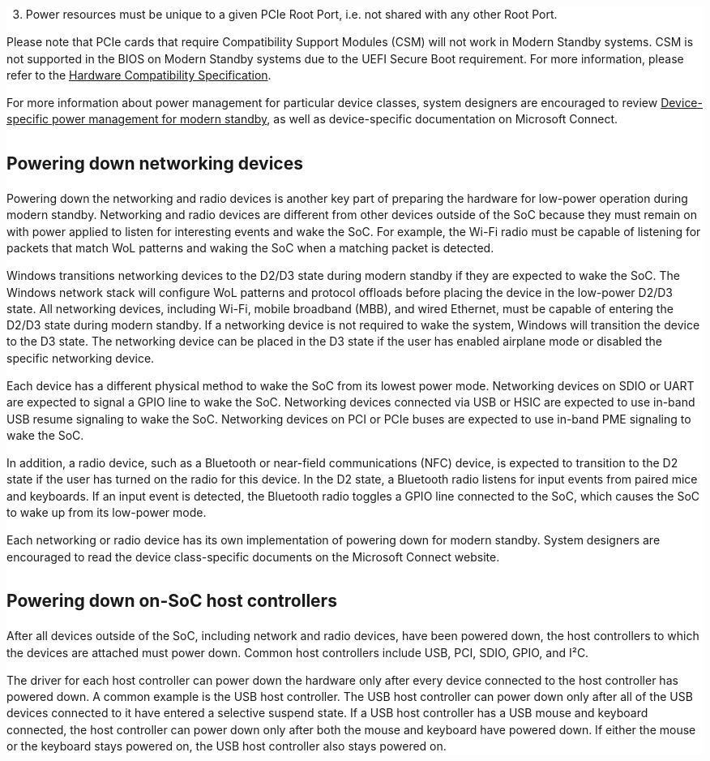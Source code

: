 3. Power resources must be unique to a given PCIe Root Port, i.e. not shared with any other Root Port. 
 
Please note that PCIe cards that require Compatibility Support Modules (CSM) will not work in Modern Standby systems. CSM is not supported in the BIOS on Modern Standby systems due to the UEFI Secure Boot requirement. For more information, please refer to the [Hardware Compatibility Specification](https://docs.microsoft.com/en-us/windows-hardware/design/compatibility/1709/systems#systemfundamentalsfirmwareuefilegacyfallback).

For more information about power management for particular device classes, system designers are encouraged to review [Device-specific power management for modern standby](device-specific-power-management-for-modern-standby.md), as well as device-specific documentation on Microsoft Connect.


## Powering down networking devices

Powering down the networking and radio devices is another key part of preparing the hardware for low-power operation during modern standby. Networking and radio devices are different from other devices outside of the SoC because they must remain on with power applied to listen for interesting events and wake the SoC. For example, the Wi-Fi radio must be capable of listening for packets that match WoL patterns and waking the SoC when a matching packet is detected.

Windows transitions networking devices to the D2/D3 state during modern standby if they are expected to wake the SoC. The Windows network stack will configure WoL patterns and protocol offloads before placing the device in the low-power D2/D3 state. All networking devices, including Wi-Fi, mobile broadband (MBB), and wired Ethernet, must be capable of entering the D2/D3 state during modern standby. If a networking device is not required to wake the system, Windows will transition the device to the D3 state. The networking device can be placed in the D3 state if the user has enabled airplane mode or disabled the specific networking device.

Each device has a different physical method to wake the SoC from its lowest power mode. Networking devices on SDIO or UART are expected to signal a GPIO line to wake the SoC. Networking devices connected via USB or HSIC are expected to use in-band USB resume signaling to wake the SoC. Networking devices on PCI or PCIe buses are expected to use in-band PME signaling to wake the SoC.

In addition, a radio device, such as a Bluetooth or near-field communications (NFC) device, is expected to transition to the D2 state if the user has turned on the radio for this device. In the D2 state, a Bluetooth radio listens for input events from paired mice and keyboards. If an input event is detected, the Bluetooth radio toggles a GPIO line connected to the SoC, which causes the SoC to wake up from its low-power mode.

Each networking or radio device has its own implementation of powering down for modern standby. System designers are encouraged to read the device class-specific documents on the Microsoft Connect website.


## Powering down on-SoC host controllers

After all devices outside of the SoC, including network and radio devices, have been powered down, the host controllers to which the devices are attached must power down. Common host controllers include USB, PCI, SDIO, GPIO, and I²C.

The driver for each host controller can power down the hardware only after every device connected to the host controller has powered down. A common example is the USB host controller. The USB host controller can power down only after all of the USB devices connected to it have entered a selective suspend state. If a USB host controller has a USB mouse and keyboard connected, the host controller can power down only after both the mouse and keyboard have powered down. If either the mouse or the keyboard stays powered on, the USB host controller also stays powered on.

